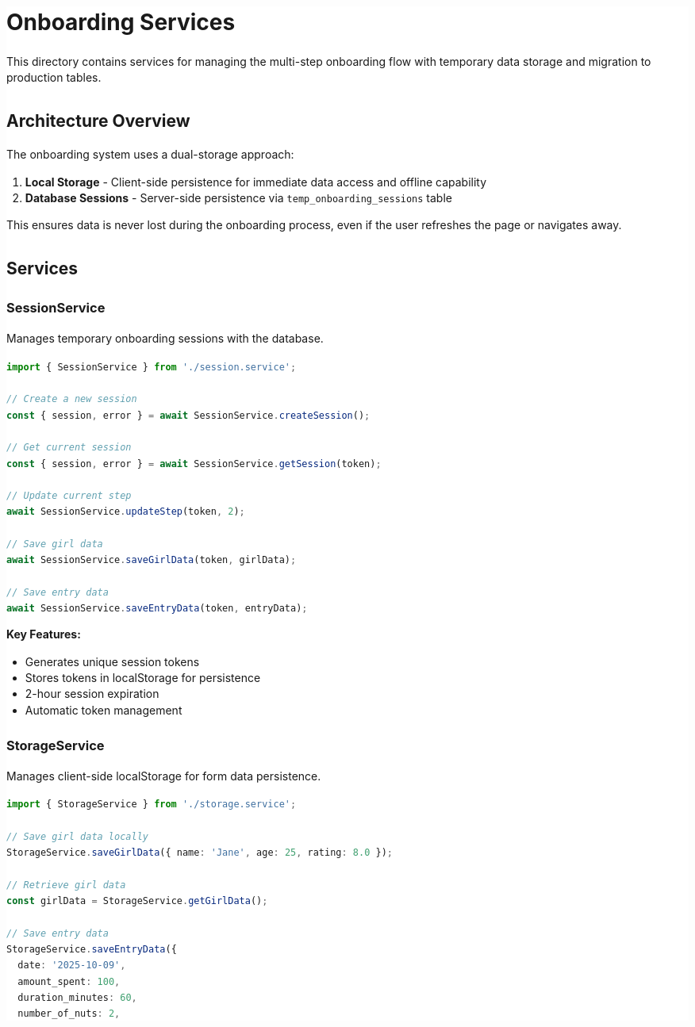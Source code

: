 # Onboarding Services

This directory contains services for managing the multi-step onboarding flow with temporary data storage and migration to production tables.

## Architecture Overview

The onboarding system uses a dual-storage approach:
1. **Local Storage** - Client-side persistence for immediate data access and offline capability
2. **Database Sessions** - Server-side persistence via `temp_onboarding_sessions` table

This ensures data is never lost during the onboarding process, even if the user refreshes the page or navigates away.

## Services

### SessionService

Manages temporary onboarding sessions with the database.

```typescript
import { SessionService } from './session.service';

// Create a new session
const { session, error } = await SessionService.createSession();

// Get current session
const { session, error } = await SessionService.getSession(token);

// Update current step
await SessionService.updateStep(token, 2);

// Save girl data
await SessionService.saveGirlData(token, girlData);

// Save entry data
await SessionService.saveEntryData(token, entryData);
```

**Key Features:**
- Generates unique session tokens
- Stores tokens in localStorage for persistence
- 2-hour session expiration
- Automatic token management

### StorageService

Manages client-side localStorage for form data persistence.

```typescript
import { StorageService } from './storage.service';

// Save girl data locally
StorageService.saveGirlData({ name: 'Jane', age: 25, rating: 8.0 });

// Retrieve girl data
const girlData = StorageService.getGirlData();

// Save entry data
StorageService.saveEntryData({
  date: '2025-10-09',
  amount_spent: 100,
  duration_minutes: 60,
  number_of_nuts: 2,
```